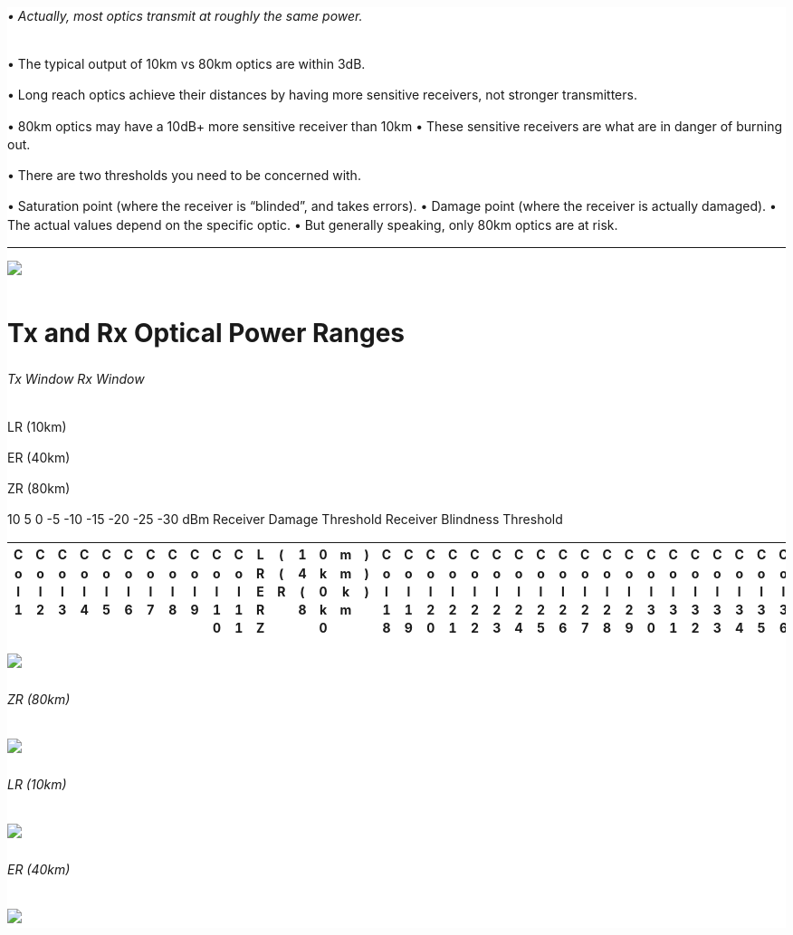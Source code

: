 ###### • Actually, most optics transmit at roughly the same power.

 • The typical output of 10km vs 80km optics are within 3dB.

 • Long reach optics achieve their distances by having
 more sensitive receivers, not stronger transmitters.

 • 80km optics may have a 10dB+ more sensitive receiver than 10km
 • These sensitive receivers are what are in danger of burning out.

 • There are two thresholds you need to be concerned with.

 • Saturation point (where the receiver is “blinded”, and takes errors).
 • Damage point (where the receiver is actually damaged).
 • The actual values depend on the specific optic.
 • But generally speaking, only 80km optics are at risk.


-----

![](optical-networking-intro.pdf-113-0.png)

# Tx and Rx Optical Power Ranges


###### Tx Window Rx Window

 LR (10km)

 ER (40km)

 ZR (80km)

 10 5 0 -5 -10 -15 -20 -25 -30
 dBm
 Receiver Damage Threshold Receiver Blindness Threshold

|Col1|Col2|Col3|Col4|Col5|Col6|Col7|Col8|Col9|Col10|Col11|LR ER Z|( ( R|1 4 (8|0k 0k 0|m m km|) ) )|Col18|Col19|Col20|Col21|Col22|Col23|Col24|Col25|Col26|Col27|Col28|Col29|Col30|Col31|Col32|Col33|Col34|Col35|Col36|Col37|Col38|Col39|Col40|
|---|---|---|---|---|---|---|---|---|---|---|---|---|---|---|---|---|---|---|---|---|---|---|---|---|---|---|---|---|---|---|---|---|---|---|---|---|---|---|---|


![](optical-networking-intro.pdf-113-0.png)

###### ZR (80km)


![](optical-networking-intro.pdf-113-1.png)

###### LR (10km)


![](optical-networking-intro.pdf-113-2.png)

###### ER (40km)


![](optical-networking-intro.pdf-113-3.png)
